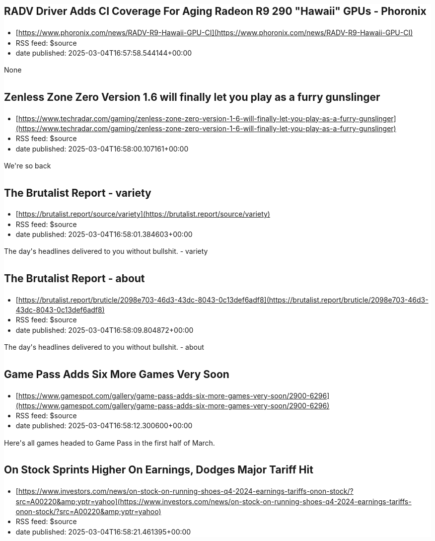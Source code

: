 ## RADV Driver Adds CI Coverage For Aging Radeon R9 290 "Hawaii" GPUs - Phoronix
 - [https://www.phoronix.com/news/RADV-R9-Hawaii-GPU-CI](https://www.phoronix.com/news/RADV-R9-Hawaii-GPU-CI)
 - RSS feed: $source
 - date published: 2025-03-04T16:57:58.544144+00:00

None

## Zenless Zone Zero Version 1.6 will finally let you play as a furry gunslinger
 - [https://www.techradar.com/gaming/zenless-zone-zero-version-1-6-will-finally-let-you-play-as-a-furry-gunslinger](https://www.techradar.com/gaming/zenless-zone-zero-version-1-6-will-finally-let-you-play-as-a-furry-gunslinger)
 - RSS feed: $source
 - date published: 2025-03-04T16:58:00.107161+00:00

We're so back

## The Brutalist Report - variety
 - [https://brutalist.report/source/variety](https://brutalist.report/source/variety)
 - RSS feed: $source
 - date published: 2025-03-04T16:58:01.384603+00:00

The day's headlines delivered to you without bullshit. - variety

## The Brutalist Report - about
 - [https://brutalist.report/bruticle/2098e703-46d3-43dc-8043-0c13def6adf8](https://brutalist.report/bruticle/2098e703-46d3-43dc-8043-0c13def6adf8)
 - RSS feed: $source
 - date published: 2025-03-04T16:58:09.804872+00:00

The day's headlines delivered to you without bullshit. - about

## Game Pass Adds Six More Games Very Soon
 - [https://www.gamespot.com/gallery/game-pass-adds-six-more-games-very-soon/2900-6296](https://www.gamespot.com/gallery/game-pass-adds-six-more-games-very-soon/2900-6296)
 - RSS feed: $source
 - date published: 2025-03-04T16:58:12.300600+00:00

Here's all games headed to Game Pass in the first half of March.

## On Stock Sprints Higher On Earnings, Dodges Major Tariff Hit
 - [https://www.investors.com/news/on-stock-on-running-shoes-q4-2024-earnings-tariffs-onon-stock/?src=A00220&amp;yptr=yahoo](https://www.investors.com/news/on-stock-on-running-shoes-q4-2024-earnings-tariffs-onon-stock/?src=A00220&amp;yptr=yahoo)
 - RSS feed: $source
 - date published: 2025-03-04T16:58:21.461395+00:00
